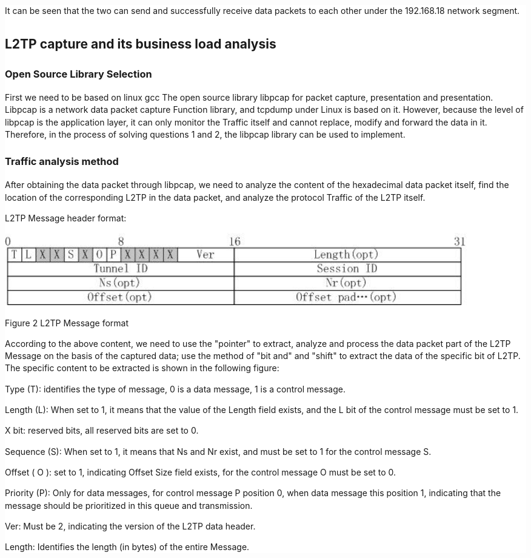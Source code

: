 It can be seen that the two can send and successfully receive data packets to each other under the 192.168.18 network segment.

## L2TP capture and its business load analysis

### Open Source Library Selection

First we need to be based on linux gcc The open source library libpcap for packet capture, presentation and presentation. Libpcap is a network data packet capture Function library, and tcpdump under Linux is based on it. However, because the level of libpcap is the application layer, it can only monitor the Traffic itself and cannot replace, modify and forward the data in it. Therefore, in the process of solving questions 1 and 2, the libpcap library can be used to implement.

### Traffic analysis method

After obtaining the data packet through libpcap, we need to analyze the content of the hexadecimal data packet itself, find the location of the corresponding L2TP in the data packet, and analyze the protocol Traffic of the L2TP itself.

L2TP Message header format:

![img](./pic_sources/wps14.png) 

Figure 2 L2TP Message format

According to the above content, we need to use the "pointer" to extract, analyze and process the data packet part of the L2TP Message on the basis of the captured data; use the method of "bit and" and "shift" to extract the data of the specific bit of L2TP. The specific content to be extracted is shown in the following figure:

Type (T): identifies the type of message, 0 is a data message, 1 is a control message.

Length (L): When set to 1, it means that the value of the Length field exists, and the L bit of the control message must be set to 1.

X bit: reserved bits, all reserved bits are set to 0.

Sequence (S): When set to 1, it means that Ns and Nr exist, and must be set to 1 for the control message S.

Offset ( O ): set to 1, indicating Offset Size field exists, for the control message O must be set to 0.

Priority (P): Only for data messages, for control message P position 0, when data message this position 1, indicating that the message should be prioritized in this queue and transmission.

Ver: Must be 2, indicating the version of the L2TP data header.

Length: Identifies the length (in bytes) of the entire Message.
